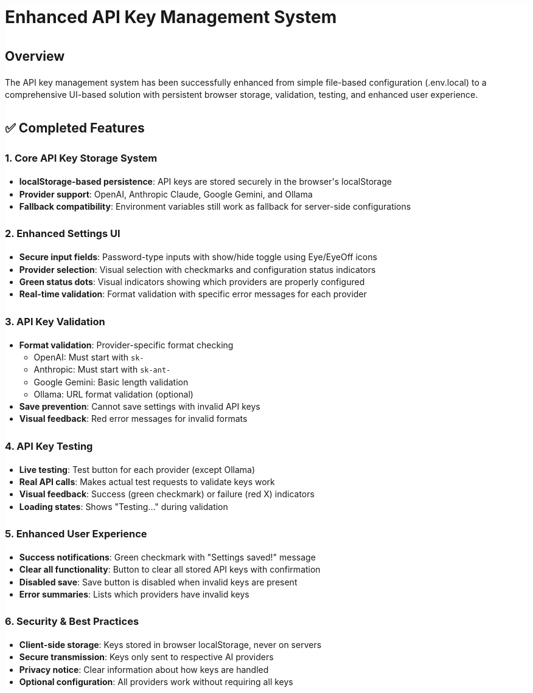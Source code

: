 # Enhanced API Key Management System

## Overview
The API key management system has been successfully enhanced from simple file-based configuration (.env.local) to a comprehensive UI-based solution with persistent browser storage, validation, testing, and enhanced user experience.

## ✅ Completed Features

### 1. **Core API Key Storage System**
- **localStorage-based persistence**: API keys are stored securely in the browser's localStorage
- **Provider support**: OpenAI, Anthropic Claude, Google Gemini, and Ollama
- **Fallback compatibility**: Environment variables still work as fallback for server-side configurations

### 2. **Enhanced Settings UI**
- **Secure input fields**: Password-type inputs with show/hide toggle using Eye/EyeOff icons
- **Provider selection**: Visual selection with checkmarks and configuration status indicators
- **Green status dots**: Visual indicators showing which providers are properly configured
- **Real-time validation**: Format validation with specific error messages for each provider

### 3. **API Key Validation**
- **Format validation**: Provider-specific format checking
  - OpenAI: Must start with `sk-`
  - Anthropic: Must start with `sk-ant-`
  - Google Gemini: Basic length validation
  - Ollama: URL format validation (optional)
- **Save prevention**: Cannot save settings with invalid API keys
- **Visual feedback**: Red error messages for invalid formats

### 4. **API Key Testing**
- **Live testing**: Test button for each provider (except Ollama)
- **Real API calls**: Makes actual test requests to validate keys work
- **Visual feedback**: Success (green checkmark) or failure (red X) indicators
- **Loading states**: Shows "Testing..." during validation

### 5. **Enhanced User Experience**
- **Success notifications**: Green checkmark with "Settings saved!" message
- **Clear all functionality**: Button to clear all stored API keys with confirmation
- **Disabled save**: Save button is disabled when invalid keys are present
- **Error summaries**: Lists which providers have invalid keys

### 6. **Security & Best Practices**
- **Client-side storage**: Keys stored in browser localStorage, never on servers
- **Secure transmission**: Keys only sent to respective AI providers
- **Privacy notice**: Clear information about how keys are handled
- **Optional configuration**: All providers work without requiring all keys
